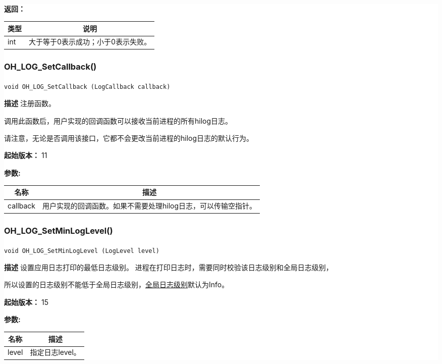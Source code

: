 **返回：**

| 类型 | 说明 |
| -- | -- |
| int | 大于等于0表示成功；小于0表示失败。 |

### OH_LOG_SetCallback()

```
void OH_LOG_SetCallback (LogCallback callback)
```
**描述**
注册函数。

调用此函数后，用户实现的回调函数可以接收当前进程的所有hilog日志。

请注意，无论是否调用该接口，它都不会更改当前进程的hilog日志的默认行为。

**起始版本：** 11

**参数:**

| 名称 | 描述 | 
| -------- | -------- |
| callback | 用户实现的回调函数。如果不需要处理hilog日志，可以传输空指针。  | 


### OH_LOG_SetMinLogLevel()

```
void OH_LOG_SetMinLogLevel (LogLevel level)
```
**描述**
设置应用日志打印的最低日志级别。 进程在打印日志时，需要同时校验该日志级别和全局日志级别，

所以设置的日志级别不能低于全局日志级别，[全局日志级别](../../dfx/hilog.md#查看和设置日志级别)默认为Info。

**起始版本：** 15

**参数:**

| 名称 | 描述 | 
| -------- | -------- |
| level | 指定日志level。  | 

